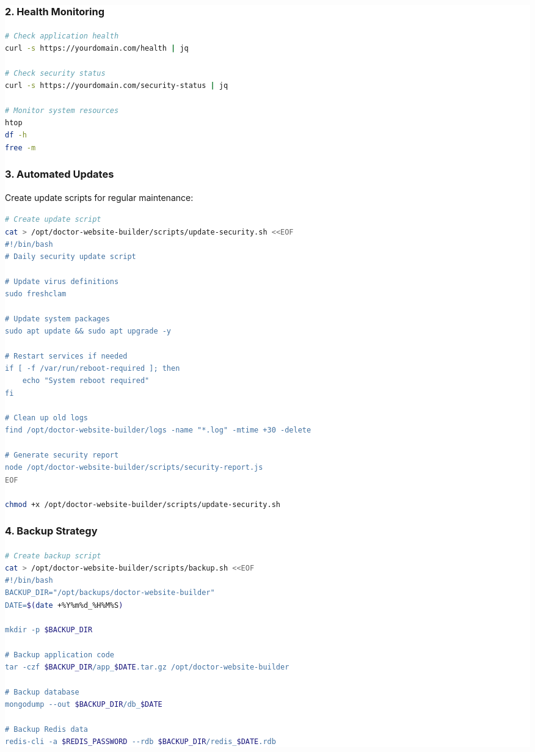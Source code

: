 
### 2. Health Monitoring

```bash
# Check application health
curl -s https://yourdomain.com/health | jq

# Check security status
curl -s https://yourdomain.com/security-status | jq

# Monitor system resources
htop
df -h
free -m
```

### 3. Automated Updates

Create update scripts for regular maintenance:

```bash
# Create update script
cat > /opt/doctor-website-builder/scripts/update-security.sh <<EOF
#!/bin/bash
# Daily security update script

# Update virus definitions
sudo freshclam

# Update system packages
sudo apt update && sudo apt upgrade -y

# Restart services if needed
if [ -f /var/run/reboot-required ]; then
    echo "System reboot required"
fi

# Clean up old logs
find /opt/doctor-website-builder/logs -name "*.log" -mtime +30 -delete

# Generate security report
node /opt/doctor-website-builder/scripts/security-report.js
EOF

chmod +x /opt/doctor-website-builder/scripts/update-security.sh
```

### 4. Backup Strategy

```bash
# Create backup script
cat > /opt/doctor-website-builder/scripts/backup.sh <<EOF
#!/bin/bash
BACKUP_DIR="/opt/backups/doctor-website-builder"
DATE=$(date +%Y%m%d_%H%M%S)

mkdir -p $BACKUP_DIR

# Backup application code
tar -czf $BACKUP_DIR/app_$DATE.tar.gz /opt/doctor-website-builder

# Backup database
mongodump --out $BACKUP_DIR/db_$DATE

# Backup Redis data
redis-cli -a $REDIS_PASSWORD --rdb $BACKUP_DIR/redis_$DATE.rdb
```